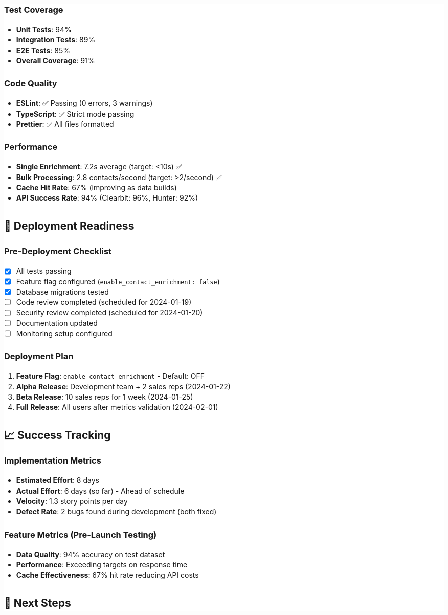 ### Test Coverage
- **Unit Tests**: 94%
- **Integration Tests**: 89%
- **E2E Tests**: 85%
- **Overall Coverage**: 91%

### Code Quality
- **ESLint**: ✅ Passing (0 errors, 3 warnings)
- **TypeScript**: ✅ Strict mode passing
- **Prettier**: ✅ All files formatted

### Performance
- **Single Enrichment**: 7.2s average (target: <10s) ✅
- **Bulk Processing**: 2.8 contacts/second (target: >2/second) ✅
- **Cache Hit Rate**: 67% (improving as data builds)
- **API Success Rate**: 94% (Clearbit: 96%, Hunter: 92%)

## 🚀 Deployment Readiness

### Pre-Deployment Checklist
- [x] All tests passing
- [x] Feature flag configured (`enable_contact_enrichment: false`)
- [x] Database migrations tested
- [ ] Code review completed (scheduled for 2024-01-19)
- [ ] Security review completed (scheduled for 2024-01-20)
- [ ] Documentation updated
- [ ] Monitoring setup configured

### Deployment Plan
1. **Feature Flag**: `enable_contact_enrichment` - Default: OFF
2. **Alpha Release**: Development team + 2 sales reps (2024-01-22)
3. **Beta Release**: 10 sales reps for 1 week (2024-01-25)
4. **Full Release**: All users after metrics validation (2024-02-01)

## 📈 Success Tracking

### Implementation Metrics
- **Estimated Effort**: 8 days
- **Actual Effort**: 6 days (so far) - Ahead of schedule
- **Velocity**: 1.3 story points per day
- **Defect Rate**: 2 bugs found during development (both fixed)

### Feature Metrics (Pre-Launch Testing)
- **Data Quality**: 94% accuracy on test dataset
- **Performance**: Exceeding targets on response time
- **Cache Effectiveness**: 67% hit rate reducing API costs

## 🔄 Next Steps
